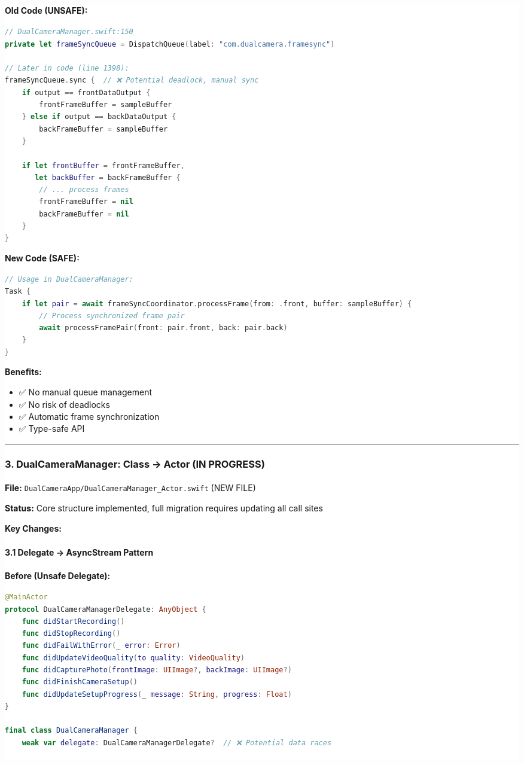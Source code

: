 **Old Code (UNSAFE):**
```swift
// DualCameraManager.swift:150
private let frameSyncQueue = DispatchQueue(label: "com.dualcamera.framesync")

// Later in code (line 1398):
frameSyncQueue.sync {  // ❌ Potential deadlock, manual sync
    if output == frontDataOutput {
        frontFrameBuffer = sampleBuffer
    } else if output == backDataOutput {
        backFrameBuffer = sampleBuffer
    }
    
    if let frontBuffer = frontFrameBuffer,
       let backBuffer = backFrameBuffer {
        // ... process frames
        frontFrameBuffer = nil
        backFrameBuffer = nil
    }
}
```

**New Code (SAFE):**
```swift
// Usage in DualCameraManager:
Task {
    if let pair = await frameSyncCoordinator.processFrame(from: .front, buffer: sampleBuffer) {
        // Process synchronized frame pair
        await processFramePair(front: pair.front, back: pair.back)
    }
}
```

**Benefits:**
- ✅ No manual queue management
- ✅ No risk of deadlocks
- ✅ Automatic frame synchronization
- ✅ Type-safe API

---

### 3. DualCameraManager: Class → Actor (IN PROGRESS)

**File:** `DualCameraApp/DualCameraManager_Actor.swift` (NEW FILE)

**Status:** Core structure implemented, full migration requires updating all call sites

**Key Changes:**

#### 3.1 Delegate → AsyncStream Pattern

**Before (Unsafe Delegate):**
```swift
@MainActor
protocol DualCameraManagerDelegate: AnyObject {
    func didStartRecording()
    func didStopRecording()
    func didFailWithError(_ error: Error)
    func didUpdateVideoQuality(to quality: VideoQuality)
    func didCapturePhoto(frontImage: UIImage?, backImage: UIImage?)
    func didFinishCameraSetup()
    func didUpdateSetupProgress(_ message: String, progress: Float)
}

final class DualCameraManager {
    weak var delegate: DualCameraManagerDelegate?  // ❌ Potential data races
    
```
